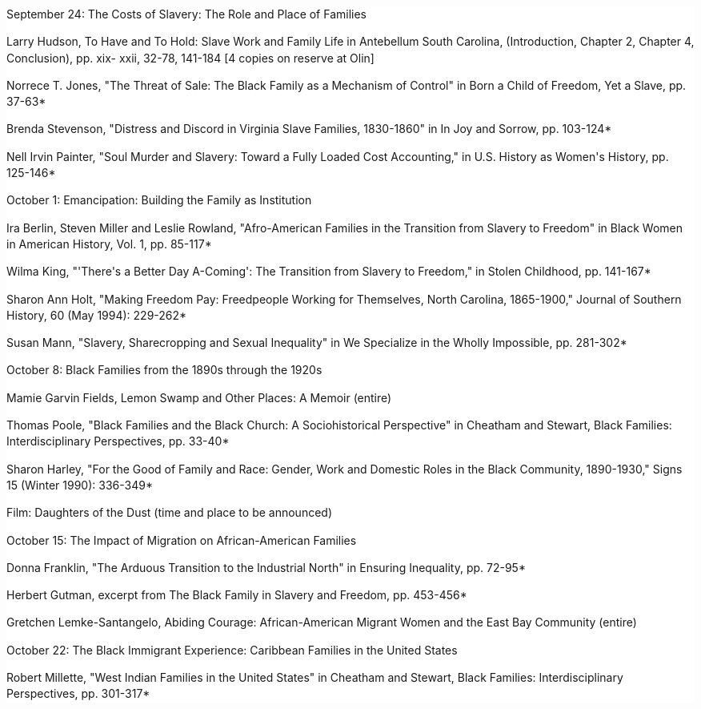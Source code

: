 September 24: The Costs of Slavery: The Role and Place of Families

Larry Hudson, To Have and To Hold: Slave Work and Family Life in Antebellum
South Carolina, (Introduction, Chapter 2, Chapter 4, Conclusion), pp. xix-
xxii, 32-78, 141-184 [4 copies on reserve at Olin]

Norrece T. Jones, "The Threat of Sale: The Black Family as a Mechanism of
Control" in Born a Child of Freedom, Yet a Slave, pp. 37-63*

Brenda Stevenson, "Distress and Discord in Virginia Slave Families, 1830-1860"
in In Joy and Sorrow, pp. 103-124*

Nell Irvin Painter, "Soul Murder and Slavery: Toward a Fully Loaded Cost
Accounting," in U.S. History as Women's History, pp. 125-146*

October 1: Emancipation: Building the Family as Institution

Ira Berlin, Steven Miller and Leslie Rowland, "Afro-American Families in the
Transition from Slavery to Freedom" in Black Women in American History, Vol.
1, pp. 85-117*

Wilma King, "'There's a Better Day A-Coming': The Transition from Slavery to
Freedom," in Stolen Childhood, pp. 141-167*

Sharon Ann Holt, "Making Freedom Pay: Freedpeople Working for Themselves,
North Carolina, 1865-1900," Journal of Southern History, 60 (May 1994):
229-262*

Susan Mann, "Slavery, Sharecropping and Sexual Inequality" in We Specialize in
the Wholly Impossible, pp. 281-302*

October 8: Black Families from the 1890s through the 1920s

Mamie Garvin Fields, Lemon Swamp and Other Places: A Memoir (entire)

Thomas Poole, "Black Families and the Black Church: A Sociohistorical
Perspective" in Cheatham and Stewart, Black Families: Interdisciplinary
Perspectives, pp. 33-40*

Sharon Harley, "For the Good of Family and Race: Gender, Work and Domestic
Roles in the Black Community, 1890-1930," Signs 15 (Winter 1990): 336-349*

Film: Daughters of the Dust (time and place to be announced)

October 15: The Impact of Migration on African-American Families

Donna Franklin, "The Arduous Transition to the Industrial North" in Ensuring
Inequality, pp. 72-95*

Herbert Gutman, excerpt from The Black Family in Slavery and Freedom, pp.
453-456*

Gretchen Lemke-Santangelo, Abiding Courage: African-American Migrant Women and
the East Bay Community (entire)

October 22: The Black Immigrant Experience: Caribbean Families in the United
States

Robert Millette, "West Indian Families in the United States" in Cheatham and
Stewart, Black Families: Interdisciplinary Perspectives, pp. 301-317*
